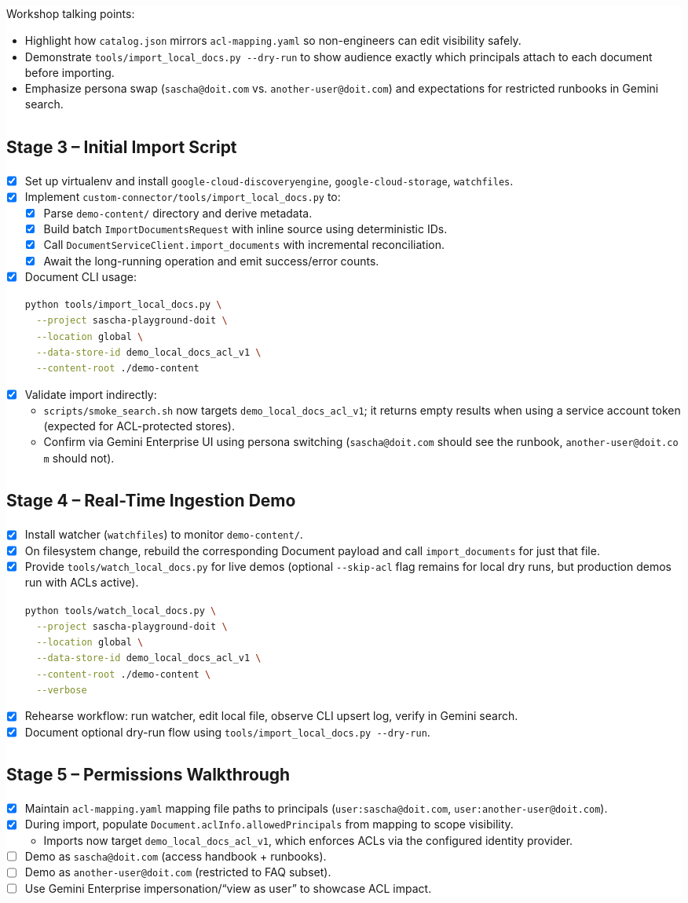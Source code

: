 Workshop talking points:
- Highlight how `catalog.json` mirrors `acl-mapping.yaml` so non-engineers can edit visibility safely.
- Demonstrate `tools/import_local_docs.py --dry-run` to show audience exactly which principals attach to each document before importing.
- Emphasize persona swap (`sascha@doit.com` vs. `another-user@doit.com`) and expectations for restricted runbooks in Gemini search.

## Stage 3 – Initial Import Script
- [x] Set up virtualenv and install `google-cloud-discoveryengine`, `google-cloud-storage`, `watchfiles`.
- [x] Implement `custom-connector/tools/import_local_docs.py` to:
  - [x] Parse `demo-content/` directory and derive metadata.
  - [x] Build batch `ImportDocumentsRequest` with inline source using deterministic IDs.
  - [x] Call `DocumentServiceClient.import_documents` with incremental reconciliation.
  - [x] Await the long-running operation and emit success/error counts.
- [x] Document CLI usage:
  ```bash
  python tools/import_local_docs.py \
    --project sascha-playground-doit \
    --location global \
    --data-store-id demo_local_docs_acl_v1 \
    --content-root ./demo-content
  ```
- [x] Validate import indirectly:
  - `scripts/smoke_search.sh` now targets `demo_local_docs_acl_v1`; it returns empty results when using a service account token (expected for ACL-protected stores).
  - Confirm via Gemini Enterprise UI using persona switching (``sascha@doit.com`` should see the runbook, ``another-user@doit.com`` should not).

## Stage 4 – Real-Time Ingestion Demo
- [x] Install watcher (`watchfiles`) to monitor `demo-content/`.
- [x] On filesystem change, rebuild the corresponding Document payload and call `import_documents` for just that file.
- [x] Provide `tools/watch_local_docs.py` for live demos (optional `--skip-acl` flag remains for local dry runs, but production demos run with ACLs active).
  ```bash
  python tools/watch_local_docs.py \
    --project sascha-playground-doit \
    --location global \
    --data-store-id demo_local_docs_acl_v1 \
    --content-root ./demo-content \
    --verbose
  ```
- [x] Rehearse workflow: run watcher, edit local file, observe CLI upsert log, verify in Gemini search.
- [x] Document optional dry-run flow using `tools/import_local_docs.py --dry-run`.

## Stage 5 – Permissions Walkthrough
- [x] Maintain `acl-mapping.yaml` mapping file paths to principals (`user:sascha@doit.com`, `user:another-user@doit.com`).
- [x] During import, populate `Document.aclInfo.allowedPrincipals` from mapping to scope visibility.
  - Imports now target `demo_local_docs_acl_v1`, which enforces ACLs via the configured identity provider.
- [ ] Demo as `sascha@doit.com` (access handbook + runbooks).
- [ ] Demo as `another-user@doit.com` (restricted to FAQ subset).
- [ ] Use Gemini Enterprise impersonation/“view as user” to showcase ACL impact.
